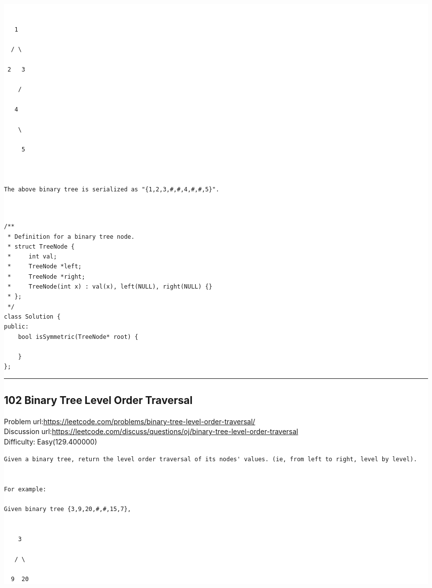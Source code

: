 ```   


   1

  / \

 2   3

    /

   4

    \

     5



The above binary tree is serialized as "{1,2,3,#,#,4,#,#,5}". 



```   

```   
/**
 * Definition for a binary tree node.
 * struct TreeNode {
 *     int val;
 *     TreeNode *left;
 *     TreeNode *right;
 *     TreeNode(int x) : val(x), left(NULL), right(NULL) {}
 * };
 */
class Solution {
public:
    bool isSymmetric(TreeNode* root) {
        
    }
};
```   

---    
## 102 Binary Tree Level Order Traversal   
Problem url:<https://leetcode.com/problems/binary-tree-level-order-traversal/>    
Discussion url:<https://leetcode.com/discuss/questions/oj/binary-tree-level-order-traversal>    
Difficulty:  Easy(129.400000)   

```   
Given a binary tree, return the level order traversal of its nodes' values. (ie, from left to right, level by level).


For example:

Given binary tree {3,9,20,#,#,15,7},


    3

   / \

  9  20

```